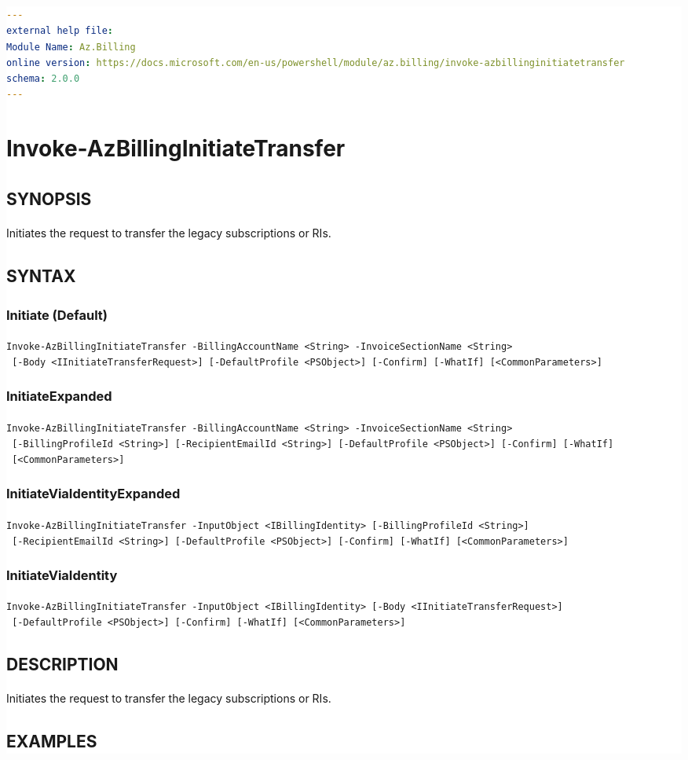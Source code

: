 ```yaml
---
external help file:
Module Name: Az.Billing
online version: https://docs.microsoft.com/en-us/powershell/module/az.billing/invoke-azbillinginitiatetransfer
schema: 2.0.0
---
```


# Invoke-AzBillingInitiateTransfer

## SYNOPSIS
Initiates the request to transfer the legacy subscriptions or RIs.

## SYNTAX

### Initiate (Default)
```
Invoke-AzBillingInitiateTransfer -BillingAccountName <String> -InvoiceSectionName <String>
 [-Body <IInitiateTransferRequest>] [-DefaultProfile <PSObject>] [-Confirm] [-WhatIf] [<CommonParameters>]
```

### InitiateExpanded
```
Invoke-AzBillingInitiateTransfer -BillingAccountName <String> -InvoiceSectionName <String>
 [-BillingProfileId <String>] [-RecipientEmailId <String>] [-DefaultProfile <PSObject>] [-Confirm] [-WhatIf]
 [<CommonParameters>]
```

### InitiateViaIdentityExpanded
```
Invoke-AzBillingInitiateTransfer -InputObject <IBillingIdentity> [-BillingProfileId <String>]
 [-RecipientEmailId <String>] [-DefaultProfile <PSObject>] [-Confirm] [-WhatIf] [<CommonParameters>]
```

### InitiateViaIdentity
```
Invoke-AzBillingInitiateTransfer -InputObject <IBillingIdentity> [-Body <IInitiateTransferRequest>]
 [-DefaultProfile <PSObject>] [-Confirm] [-WhatIf] [<CommonParameters>]
```

## DESCRIPTION
Initiates the request to transfer the legacy subscriptions or RIs.

## EXAMPLES

